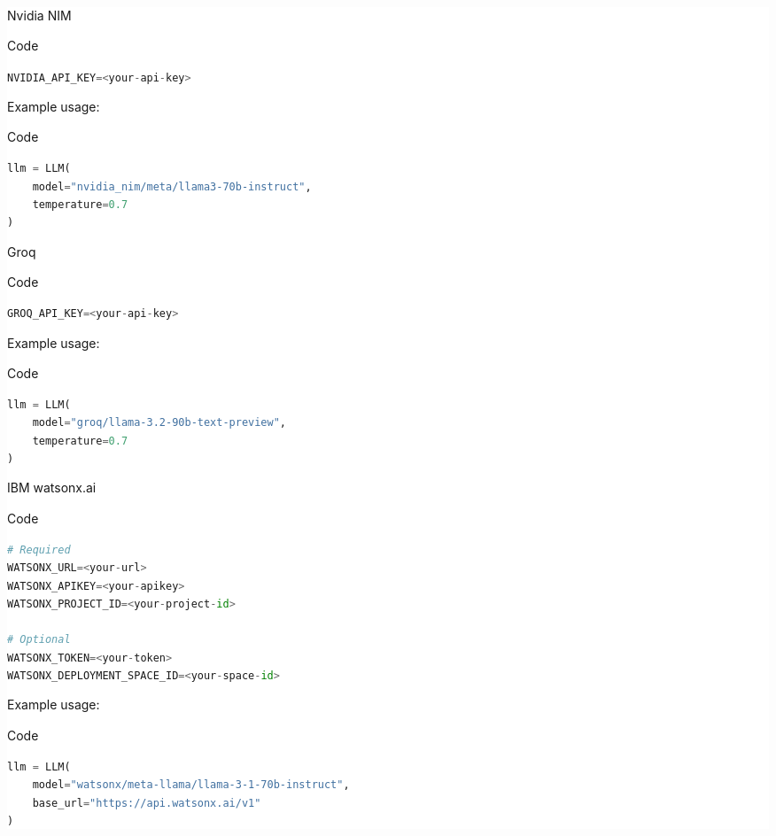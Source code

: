 Nvidia NIM

Code

```python
NVIDIA_API_KEY=<your-api-key>
```

Example usage:

Code

```python
llm = LLM(
    model="nvidia_nim/meta/llama3-70b-instruct",
    temperature=0.7
)
```

Groq

Code

```python
GROQ_API_KEY=<your-api-key>
```

Example usage:

Code

```python
llm = LLM(
    model="groq/llama-3.2-90b-text-preview",
    temperature=0.7
)
```

IBM watsonx.ai

Code

```python
# Required
WATSONX_URL=<your-url>
WATSONX_APIKEY=<your-apikey>
WATSONX_PROJECT_ID=<your-project-id>

# Optional
WATSONX_TOKEN=<your-token>
WATSONX_DEPLOYMENT_SPACE_ID=<your-space-id>
```

Example usage:

Code

```python
llm = LLM(
    model="watsonx/meta-llama/llama-3-1-70b-instruct",
    base_url="https://api.watsonx.ai/v1"
)
```
